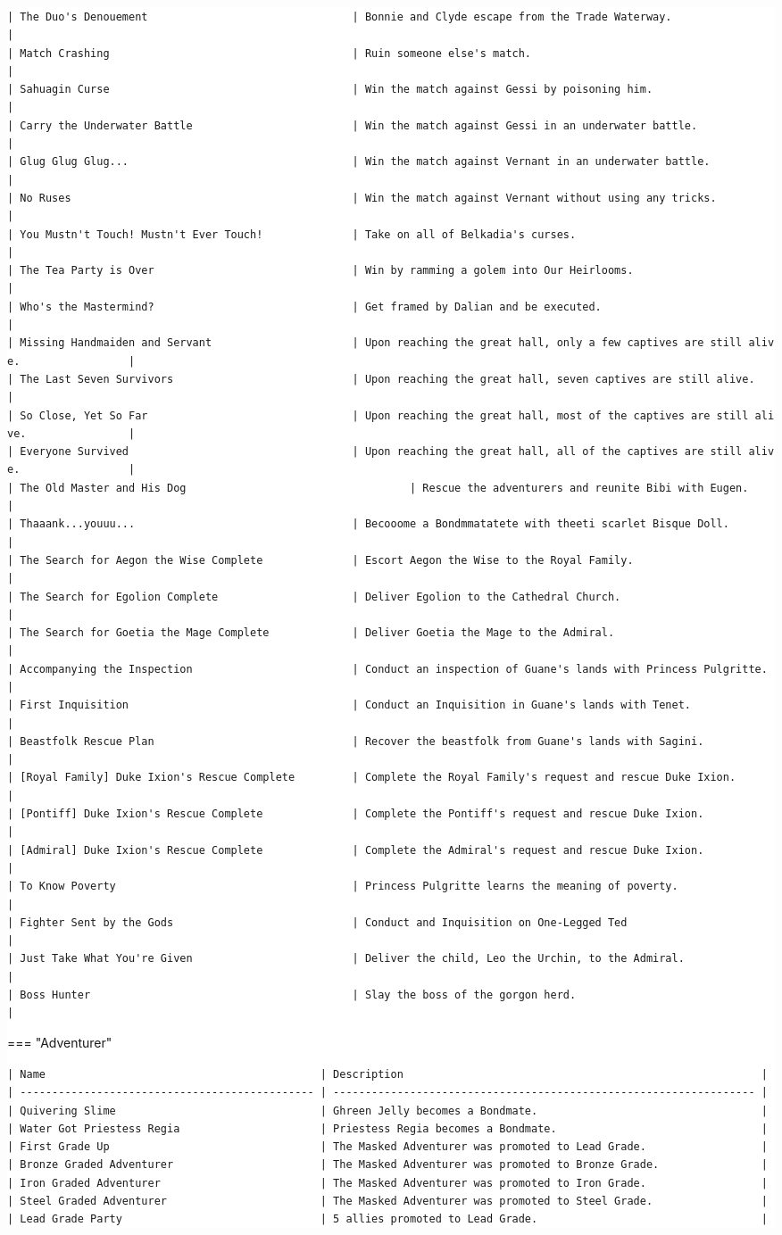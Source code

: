     | The Duo's Denouement                                | Bonnie and Clyde escape from the Trade Waterway.                                   |
    | Match Crashing                                      | Ruin someone else's match.                                                         |
    | Sahuagin Curse                                      | Win the match against Gessi by poisoning him.                                      |
    | Carry the Underwater Battle                         | Win the match against Gessi in an underwater battle.                               |
    | Glug Glug Glug...                                   | Win the match against Vernant in an underwater battle.                             |
    | No Ruses                                            | Win the match against Vernant without using any tricks.                            |
    | You Mustn't Touch! Mustn't Ever Touch!              | Take on all of Belkadia's curses.                                                  |
    | The Tea Party is Over                               | Win by ramming a golem into Our Heirlooms.                                         |
    | Who's the Mastermind?                               | Get framed by Dalian and be executed.                                              |
    | Missing Handmaiden and Servant                      | Upon reaching the great hall, only a few captives are still alive.                 |
    | The Last Seven Survivors                            | Upon reaching the great hall, seven captives are still alive.                      |
    | So Close, Yet So Far                                | Upon reaching the great hall, most of the captives are still alive.                |
    | Everyone Survived                                   | Upon reaching the great hall, all of the captives are still alive.                 |
    | The Old Master and His Dog                                   | Rescue the adventurers and reunite Bibi with Eugen.                               |
    | Thaaank...youuu...                                  | Becooome a Bondmmatatete with theeti scarlet Bisque Doll.                          |
    | The Search for Aegon the Wise Complete              | Escort Aegon the Wise to the Royal Family.                                         |
    | The Search for Egolion Complete                     | Deliver Egolion to the Cathedral Church.                                           |
    | The Search for Goetia the Mage Complete             | Deliver Goetia the Mage to the Admiral.                                            |
    | Accompanying the Inspection                         | Conduct an inspection of Guane's lands with Princess Pulgritte.                    |
    | First Inquisition                                   | Conduct an Inquisition in Guane's lands with Tenet.                                |
    | Beastfolk Rescue Plan                               | Recover the beastfolk from Guane's lands with Sagini.                              |
    | [Royal Family] Duke Ixion's Rescue Complete         | Complete the Royal Family's request and rescue Duke Ixion.                         |
    | [Pontiff] Duke Ixion's Rescue Complete              | Complete the Pontiff's request and rescue Duke Ixion.                              |
    | [Admiral] Duke Ixion's Rescue Complete              | Complete the Admiral's request and rescue Duke Ixion.                              |
    | To Know Poverty                                     | Princess Pulgritte learns the meaning of poverty.                                  |
    | Fighter Sent by the Gods                            | Conduct and Inquisition on One-Legged Ted                                          |
    | Just Take What You're Given                         | Deliver the child, Leo the Urchin, to the Admiral.                                 |
    | Boss Hunter                                         | Slay the boss of the gorgon herd.                                                  |

=== "Adventurer"

    | Name                                           | Description                                                        |
    | ---------------------------------------------- | ------------------------------------------------------------------ |
    | Quivering Slime                                | Ghreen Jelly becomes a Bondmate.                                   |
    | Water Got Priestess Regia                      | Priestess Regia becomes a Bondmate.                                |
    | First Grade Up                                 | The Masked Adventurer was promoted to Lead Grade.                  |
    | Bronze Graded Adventurer                       | The Masked Adventurer was promoted to Bronze Grade.                |
    | Iron Graded Adventurer                         | The Masked Adventurer was promoted to Iron Grade.                  |
    | Steel Graded Adventurer                        | The Masked Adventurer was promoted to Steel Grade.                 |
    | Lead Grade Party                               | 5 allies promoted to Lead Grade.                                   |
